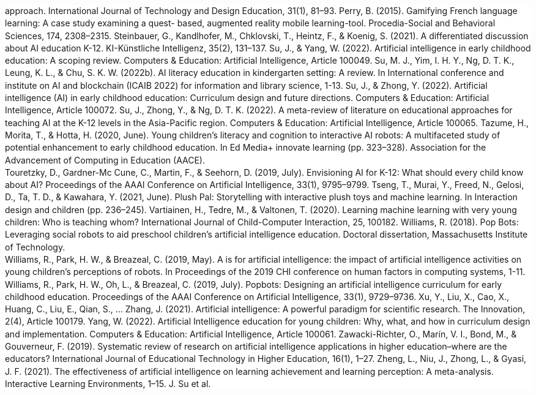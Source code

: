 approach. International Journal of Technology and Design Education, 31(1), 81–93. 
Perry, B. (2015). Gamifying French language learning: A case study examining a quest- 
based, augmented reality mobile learning-tool. Procedia-Social and Behavioral 
Sciences, 174, 2308–2315. 
Steinbauer, G., Kandlhofer, M., Chklovski, T., Heintz, F., & Koenig, S. (2021). 
A differentiated discussion about AI education K-12. KI-Künstliche Intelligenz, 35(2), 
131–137. 
Su, J., & Yang, W. (2022). Artificial intelligence in early childhood education: A scoping 
review. Computers & Education: Artificial Intelligence, Article 100049. 
Su, M. J., Yim, I. H. Y., Ng, D. T. K., Leung, K. L., & Chu, S. K. W. (2022b). AI literacy 
education in kindergarten setting: A review. In International conference and institute 
on AI and blockchain (ICAIB 2022) for information and library science, 1-13. 
Su, J., & Zhong, Y. (2022). Artificial intelligence (AI) in early childhood education: 
Curriculum design and future directions. Computers & Education: Artificial 
Intelligence, Article 100072. 
Su, J., Zhong, Y., & Ng, D. T. K. (2022). A meta-review of literature on educational 
approaches for teaching AI at the K-12 levels in the Asia-Pacific region. Computers & 
Education: Artificial Intelligence, Article 100065. 
Tazume, H., Morita, T., & Hotta, H. (2020, June). Young children’s literacy and cognition 
to interactive AI robots: A multifaceted study of potential enhancement to early 
childhood education. In Ed Media+ innovate learning (pp. 323–328). Association for 
the Advancement of Computing in Education (AACE).  
Touretzky, D., Gardner-Mc Cune, C., Martin, F., & Seehorn, D. (2019, July). Envisioning 
AI for K-12: What should every child know about AI? Proceedings of the AAAI 
Conference on Artificial Intelligence, 33(1), 9795–9799. 
Tseng, T., Murai, Y., Freed, N., Gelosi, D., Ta, T. D., & Kawahara, Y. (2021, June). 
Plush Pal: Storytelling with interactive plush toys and machine learning. In 
Interaction design and children (pp. 236–245). 
Vartiainen, H., Tedre, M., & Valtonen, T. (2020). Learning machine learning with very 
young children: Who is teaching whom? International Journal of Child-Computer 
Interaction, 25, 100182. 
Williams, R. (2018). Pop Bots: Leveraging social robots to aid preschool children’s artificial 
intelligence education. Doctoral dissertation, Massachusetts Institute of Technology.  
Williams, R., Park, H. W., & Breazeal, C. (2019, May). A is for artificial intelligence: the 
impact of artificial intelligence activities on young children’s perceptions of robots. 
In Proceedings of the 2019 CHI conference on human factors in computing systems, 1-11. 
Williams, R., Park, H. W., Oh, L., & Breazeal, C. (2019, July). Popbots: Designing an 
artificial intelligence curriculum for early childhood education. Proceedings of the 
AAAI Conference on Artificial Intelligence, 33(1), 9729–9736. 
Xu, Y., Liu, X., Cao, X., Huang, C., Liu, E., Qian, S., … Zhang, J. (2021). Artificial 
intelligence: A powerful paradigm for scientific research. The Innovation, 2(4), 
Article 100179. 
Yang, W. (2022). Artificial Intelligence education for young children: Why, what, and 
how in curriculum design and implementation. Computers & Education: Artificial 
Intelligence, Article 100061. 
Zawacki-Richter, O., Marín, V. I., Bond, M., & Gouverneur, F. (2019). Systematic review 
of research on artificial intelligence applications in higher education–where are the 
educators? International Journal of Educational Technology in Higher Education, 16(1), 
1–27. 
Zheng, L., Niu, J., Zhong, L., & Gyasi, J. F. (2021). The effectiveness of artificial 
intelligence on learning achievement and learning perception: A meta-analysis. 
Interactive Learning Environments, 1–15. 
J. Su et al.
